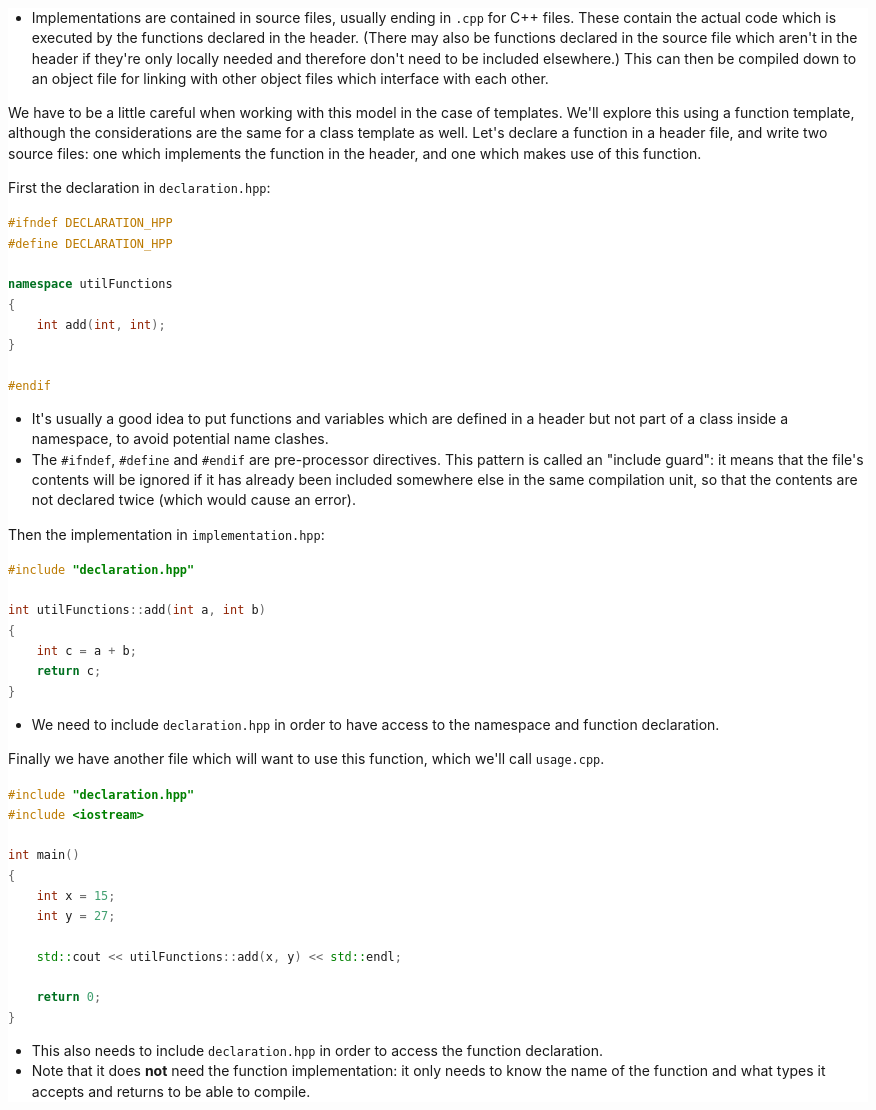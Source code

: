 - Implementations are contained in source files, usually ending in `.cpp` for C++ files. These contain the actual code which is executed by the functions declared in the header. (There may also be functions declared in the source file which aren't in the header if they're only locally needed and therefore don't need to be included elsewhere.) This can then be compiled down to an object file for linking with other object files which interface with each other. 

We have to be a little careful when working with this model in the case of templates. We'll explore this using a function template, although the considerations are the same for a class template as well. Let's declare a function in a header file, and write two source files: one which implements the function in the header, and one which makes use of this function. 

First the declaration in `declaration.hpp`:
```cpp
#ifndef DECLARATION_HPP 
#define DECLARATION_HPP

namespace utilFunctions
{
    int add(int, int);
}

#endif
```
- It's usually a good idea to put functions and variables which are defined in a header but not part of a class inside a namespace, to avoid potential name clashes. 
- The `#ifndef`, `#define` and `#endif` are pre-processor directives. This pattern is called an "include guard": it means that the file's contents will be ignored if it has already been included somewhere else in the same compilation unit, so that the contents are not declared twice (which would cause an error). 

Then the implementation in `implementation.hpp`:
```cpp
#include "declaration.hpp"

int utilFunctions::add(int a, int b)
{
    int c = a + b;
    return c;
}
```
- We need to include `declaration.hpp` in order to have access to the namespace and function declaration. 

Finally we have another file which will want to use this function, which we'll call `usage.cpp`. 
```cpp
#include "declaration.hpp"
#include <iostream>

int main()
{
    int x = 15;
    int y = 27;

    std::cout << utilFunctions::add(x, y) << std::endl;

    return 0;
}
```
- This also needs to include `declaration.hpp` in order to access the function declaration. 
- Note that it does **not** need the function implementation: it only needs to know the name of the function and what types it accepts and returns to be able to compile.
